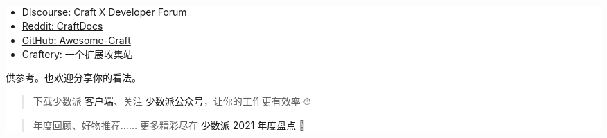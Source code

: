 *   [Discourse: Craft X Developer Forum](https://sspai.com/link?target=https%3A%2F%2Fforum.developer.craft.do%2F)
*   [Reddit: CraftDocs](https://sspai.com/link?target=https%3A%2F%2Fwww.reddit.com%2Fr%2FCraftDocs%2F)
*   [GitHub: Awesome-Craft](https://sspai.com/link?target=https%3A%2F%2Fgithub.com%2Fxvhang%2FAwesome-Craft)
*   [Craftery: 一个扩展收集站](https://sspai.com/link?target=https%3A%2F%2Fcraftery.io%2F)

供参考。也欢迎分享你的看法。

> 下载少数派 [客户端](https://sspai.com/page/client)、关注 [少数派公众号](https://sspai.com/s/J71e)，让你的工作更有效率 ⏱

> 年度回顾、好物推荐…… 更多精彩尽在 [少数派 2021 年度盘点](http://sspai.com/page/2021) 🎉